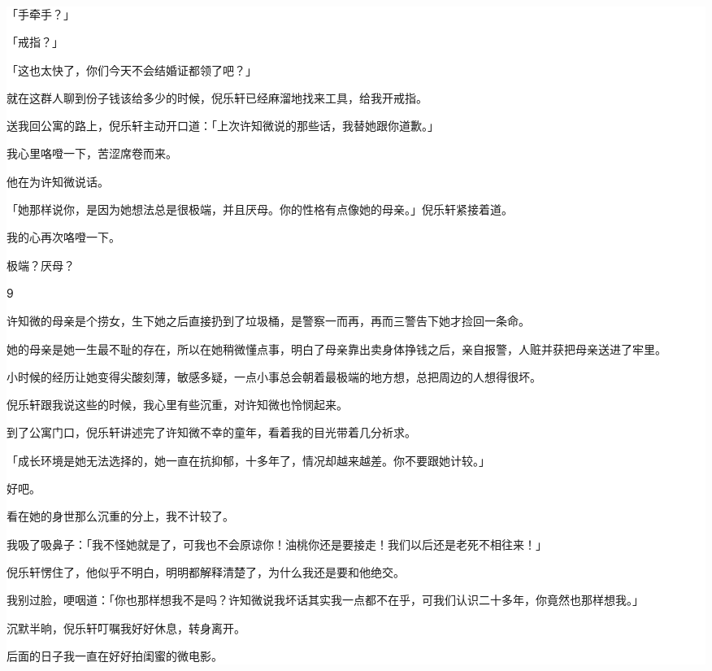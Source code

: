 
「手牵手？」


「戒指？」


「这也太快了，你们今天不会结婚证都领了吧？」


就在这群人聊到份子钱该给多少的时候，倪乐轩已经麻溜地找来工具，给我开戒指。


送我回公寓的路上，倪乐轩主动开口道：「上次许知微说的那些话，我替她跟你道歉。」


我心里咯噔一下，苦涩席卷而来。


他在为许知微说话。


「她那样说你，是因为她想法总是很极端，并且厌母。你的性格有点像她的母亲。」倪乐轩紧接着道。


我的心再次咯噔一下。


极端？厌母？


9


许知微的母亲是个捞女，生下她之后直接扔到了垃圾桶，是警察一而再，再而三警告下她才捡回一条命。


她的母亲是她一生最不耻的存在，所以在她稍微懂点事，明白了母亲靠出卖身体挣钱之后，亲自报警，人赃并获把母亲送进了牢里。


小时候的经历让她变得尖酸刻薄，敏感多疑，一点小事总会朝着最极端的地方想，总把周边的人想得很坏。


倪乐轩跟我说这些的时候，我心里有些沉重，对许知微也怜悯起来。


到了公寓门口，倪乐轩讲述完了许知微不幸的童年，看着我的目光带着几分祈求。


「成长环境是她无法选择的，她一直在抗抑郁，十多年了，情况却越来越差。你不要跟她计较。」


好吧。


看在她的身世那么沉重的分上，我不计较了。


我吸了吸鼻子：「我不怪她就是了，可我也不会原谅你！油桃你还是要接走！我们以后还是老死不相往来！」


倪乐轩愣住了，他似乎不明白，明明都解释清楚了，为什么我还是要和他绝交。


我别过脸，哽咽道：「你也那样想我不是吗？许知微说我坏话其实我一点都不在乎，可我们认识二十多年，你竟然也那样想我。」


沉默半晌，倪乐轩叮嘱我好好休息，转身离开。


后面的日子我一直在好好拍闺蜜的微电影。

